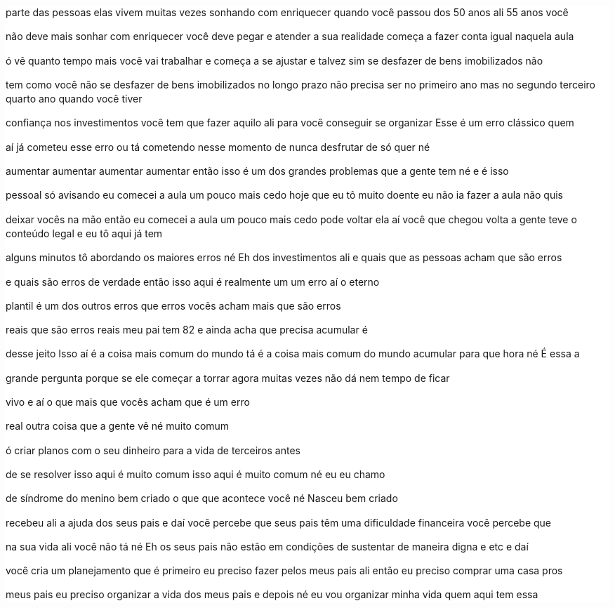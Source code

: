 parte das pessoas elas vivem muitas vezes sonhando com enriquecer quando você passou dos 50 anos ali 55 anos você

não deve mais sonhar com enriquecer você deve pegar e atender a sua realidade começa a fazer conta igual naquela aula

ó vê quanto tempo mais você vai trabalhar e começa a se ajustar e talvez sim se desfazer de bens imobilizados não

tem como você não se desfazer de bens imobilizados no longo prazo não precisa ser no primeiro ano mas no segundo terceiro quarto ano quando você tiver

confiança nos investimentos você tem que fazer aquilo ali para você conseguir se organizar Esse é um erro clássico quem

aí já cometeu esse erro ou tá cometendo nesse momento de nunca desfrutar de só quer né

aumentar aumentar aumentar aumentar então isso é um dos grandes problemas que a gente tem né e é isso

pessoal só avisando eu comecei a aula um pouco mais cedo hoje que eu tô muito doente eu não ia fazer a aula não quis

deixar vocês na mão então eu comecei a aula um pouco mais cedo pode voltar ela aí você que chegou volta a gente teve o conteúdo legal e eu tô aqui já tem

alguns minutos tô abordando os maiores erros né Eh dos investimentos ali e quais que as pessoas acham que são erros

e quais são erros de verdade então isso aqui é realmente um um erro aí o eterno

plantil é um dos outros erros que erros vocês acham mais que são erros

reais que são erros reais meu pai tem 82 e ainda acha que precisa acumular é

desse jeito Isso aí é a coisa mais comum do mundo tá é a coisa mais comum do mundo acumular para que hora né É essa a

grande pergunta porque se ele começar a torrar agora muitas vezes não dá nem tempo de ficar

vivo e aí o que mais que vocês acham que é um erro

real outra coisa que a gente vê né muito comum

ó criar planos com o seu dinheiro para a vida de terceiros antes

de se resolver isso aqui é muito comum isso aqui é muito comum né eu eu chamo

de síndrome do menino bem criado o que que acontece você né Nasceu bem criado

recebeu ali a ajuda dos seus pais e daí você percebe que seus pais têm uma dificuldade financeira você percebe que

na sua vida ali você não tá né Eh os seus pais não estão em condições de sustentar de maneira digna e etc e daí

você cria um planejamento que é primeiro eu preciso fazer pelos meus pais ali então eu preciso comprar uma casa pros

meus pais eu preciso organizar a vida dos meus pais e depois né eu vou organizar minha vida quem aqui tem essa
